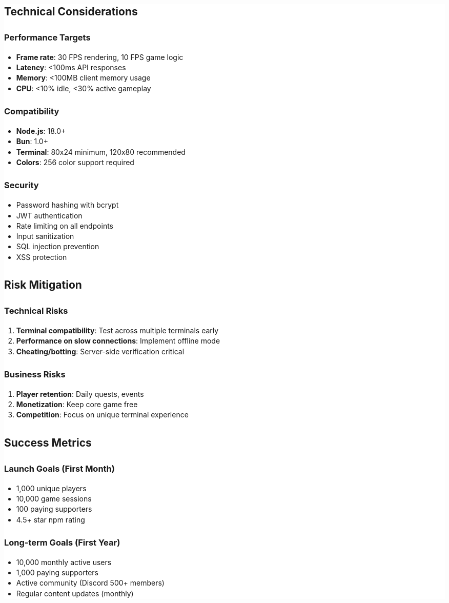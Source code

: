 ## Technical Considerations

### Performance Targets
- **Frame rate**: 30 FPS rendering, 10 FPS game logic
- **Latency**: <100ms API responses
- **Memory**: <100MB client memory usage
- **CPU**: <10% idle, <30% active gameplay

### Compatibility
- **Node.js**: 18.0+
- **Bun**: 1.0+
- **Terminal**: 80x24 minimum, 120x80 recommended
- **Colors**: 256 color support required

### Security
- Password hashing with bcrypt
- JWT authentication
- Rate limiting on all endpoints
- Input sanitization
- SQL injection prevention
- XSS protection

## Risk Mitigation

### Technical Risks
1. **Terminal compatibility**: Test across multiple terminals early
2. **Performance on slow connections**: Implement offline mode
3. **Cheating/botting**: Server-side verification critical

### Business Risks
1. **Player retention**: Daily quests, events
2. **Monetization**: Keep core game free
3. **Competition**: Focus on unique terminal experience

## Success Metrics

### Launch Goals (First Month)
- 1,000 unique players
- 10,000 game sessions
- 100 paying supporters
- 4.5+ star npm rating

### Long-term Goals (First Year)
- 10,000 monthly active users
- 1,000 paying supporters
- Active community (Discord 500+ members)
- Regular content updates (monthly)
